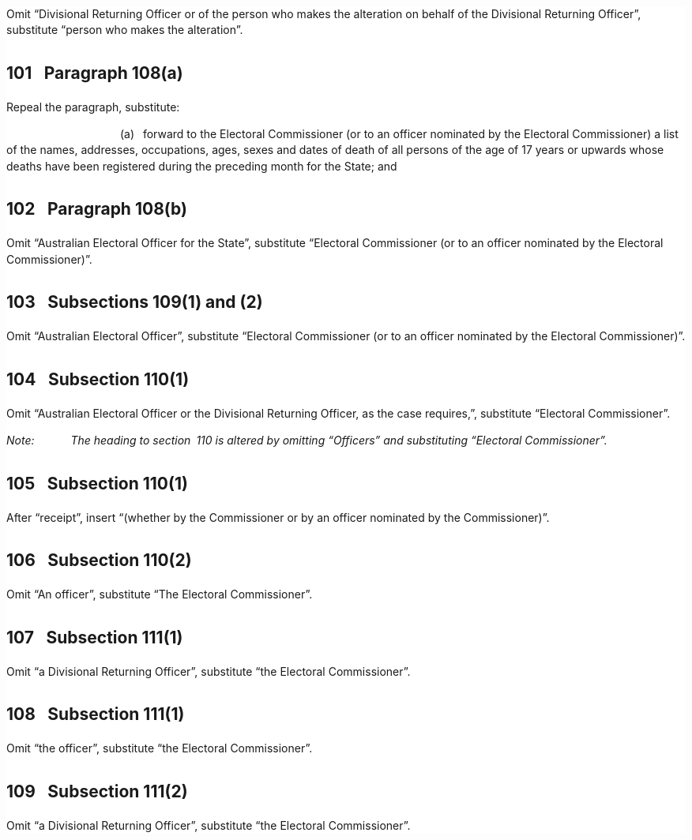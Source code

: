 Omit “Divisional Returning Officer or of the person who makes the alteration on behalf of the Divisional Returning Officer”, substitute “person who makes the alteration”.

## 101  Paragraph 108(a)

Repeal the paragraph, substitute:

                     (a)  forward to the Electoral Commissioner (or to an officer nominated by the Electoral Commissioner) a list of the names, addresses, occupations, ages, sexes and dates of death of all persons of the age of 17 years or upwards whose deaths have been registered during the preceding month for the State; and

## 102  Paragraph 108(b)

Omit “Australian Electoral Officer for the State”, substitute “Electoral Commissioner (or to an officer nominated by the Electoral Commissioner)”.

## 103  Subsections 109(1) and (2)

Omit “Australian Electoral Officer”, substitute “Electoral Commissioner (or to an officer nominated by the Electoral Commissioner)”.

## 104  Subsection 110(1)

Omit “Australian Electoral Officer or the Divisional Returning Officer, as the case requires,”, substitute “Electoral Commissioner”.

_Note:       The heading to section 110 is altered by omitting “Officers” and substituting “Electoral Commissioner”._

## 105  Subsection 110(1)

After “receipt”, insert “(whether by the Commissioner or by an officer nominated by the Commissioner)”.

## 106  Subsection 110(2)

Omit “An officer”, substitute “The Electoral Commissioner”.

## 107  Subsection 111(1)

Omit “a Divisional Returning Officer”, substitute “the Electoral Commissioner”.

## 108  Subsection 111(1)

Omit “the officer”, substitute “the Electoral Commissioner”.

## 109  Subsection 111(2)

Omit “a Divisional Returning Officer”, substitute “the Electoral Commissioner”.
